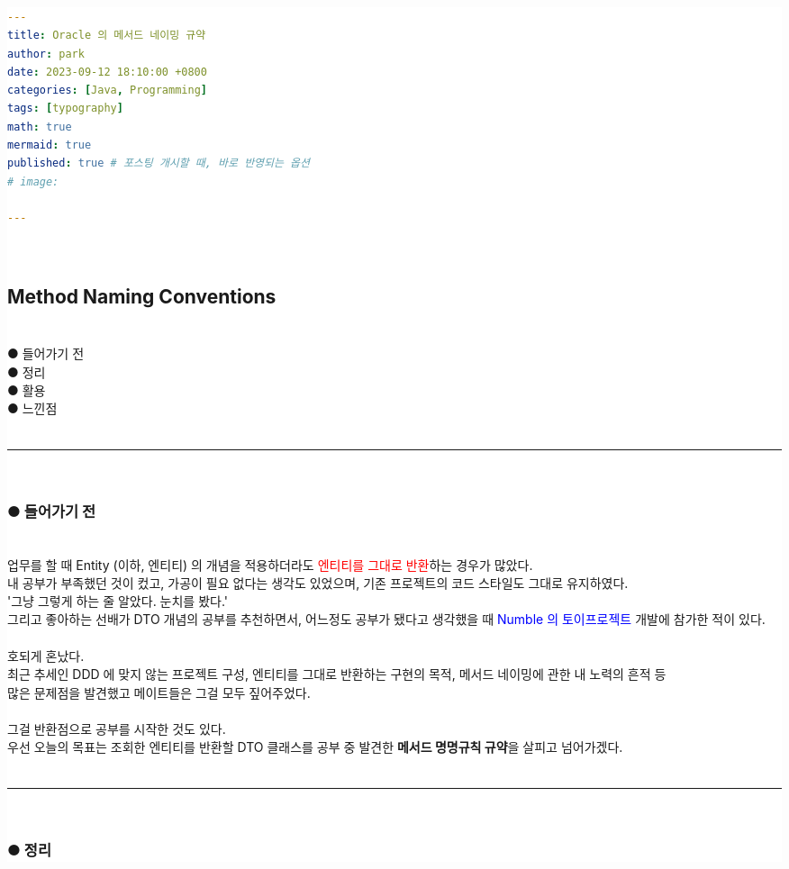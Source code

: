 ```yaml
---
title: Oracle 의 메서드 네이밍 규약
author: park
date: 2023-09-12 18:10:00 +0800
categories: [Java, Programming]
tags: [typography]
math: true
mermaid: true
published: true # 포스팅 개시할 때, 바로 반영되는 옵션
# image: 

---
```


<br>

## Method Naming Conventions

<br>
● 들어가기 전<br>
● 정리<br>
● 활용<br>
● 느낀점<br>
<br>

---

<br>

### ● 들어가기 전

<br>
업무를 할 때 Entity (이하, 엔티티) 의 개념을 적용하더라도 <span style="color: red;">엔티티를 그대로 반환</span>하는 경우가 많았다.<br>
내 공부가 부족했던 것이 컸고, 가공이 필요 없다는 생각도 있었으며, 기존 프로젝트의 코드 스타일도 그대로 유지하였다.<br>
'그냥 그렇게 하는 줄 알았다. 눈치를 봤다.'<br>
그리고 좋아하는 선배가 DTO 개념의 공부를 추천하면서, 어느정도 공부가 됐다고 생각했을 때 <span style="color: blue;">Numble 의 토이프로젝트</span> 개발에 참가한 적이 있다.<br>
<br>
호되게 혼났다.<br>
최근 추세인 DDD 에 맞지 않는 프로젝트 구성, 엔티티를 그대로 반환하는 구현의 목적, 메서드 네이밍에 관한 내 노력의 흔적 등<br>
많은 문제점을 발견했고 메이트들은 그걸 모두 짚어주었다.<br>
<br>
그걸 반환점으로 공부를 시작한 것도 있다.<br>
우선 오늘의 목표는 조회한 엔티티를 반환할 DTO 클래스를 공부 중 발견한 <b>메서드 명명규칙 규약</b>을 살피고 넘어가겠다.<br>
<br>

---

<br>

### ● 정리
